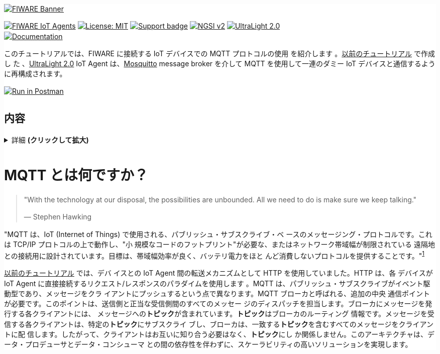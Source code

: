 [![FIWARE Banner](https://fiware.github.io/tutorials.IoT-over-MQTT/img/fiware.png)](https://www.fiware.org/developers)

[![FIWARE IoT Agents](https://nexus.lab.fiware.org/repository/raw/public/badges/chapters/iot-agents.svg)](https://github.com/FIWARE/catalogue/blob/master/iot-agents/README.md)
[![License: MIT](https://img.shields.io/github/license/fiware/tutorials.IoT-over-MQTT.svg)](https://opensource.org/licenses/MIT)
[![Support badge](https://nexus.lab.fiware.org/repository/raw/public/badges/stackoverflow/fiware.svg)](https://stackoverflow.com/questions/tagged/fiware)
[![NGSI v2](https://img.shields.io/badge/NGSI-v2-blue.svg)](https://fiware-ges.github.io/orion/api/v2/stable/)
[![UltraLight 2.0](https://img.shields.io/badge/Ultralight-2.0-5dc0cf.svg)](https://fiware-iotagent-ul.readthedocs.io/en/latest/usermanual/index.html#user-programmers-manual)
<br/> [![Documentation](https://img.shields.io/readthedocs/fiware-tutorials.svg)](https://fiware-tutorials.rtfd.io)



このチュートリアルでは、FIWARE に接続する IoT デバイスでの MQTT プロトコルの使用
を紹介します
。[以前のチュートリアル](https://github.com/FIWARE/tutorials.IoT-Agent) で作成し
た
、[UltraLight 2.0](https://fiware-iotagent-ul.readthedocs.io/en/latest/usermanual/index.html#user-programmers-manual)
IoT Agent は、[Mosquitto](https://mosquitto.org/) message broker を介して MQTT
を使用して一連のダミー IoT デバイスと通信するように再構成されます。

[![Run in Postman](https://run.pstmn.io/button.svg)](https://app.getpostman.com/run-collection/acfd27a941ed57a0cae5)

## 内容

<details><summary>詳細 <b>(クリックして拡大)</b></summary></details>

<a name="what-is-mqtt"></a>

# MQTT とは何ですか？

> "With the technology at our disposal, the possibilities are unbounded. All we
> need to do is make sure we keep talking."
>
> — Stephen Hawking

"MQTT は、IoT (Internet of Things) で使用される、パブリッシュ・サブスクライブ・ベ
ースのメッセージング・プロトコルです。これは TCP/IP プロトコルの上で動作し、"小
規模なコードのフットプリント"が必要な、またはネットワーク帯域幅が制限されている
遠隔地との接続用に設計されています。目標は、帯域幅効率が良く、バッテリ電力をほと
んど消費しないプロトコルを提供することです。"<sup>[1](#footnote1)</sup>

[以前のチュートリアル](https://github.com/FIWARE/tutorials.IoT-Agent) では、デバ
イスとの IoT Agent 間の転送メカニズムとして HTTP を使用していました。HTTP は、各
デバイスが IoT Agent に直接接続するリクエスト/レスポンスのパラダイムを使用します
。MQTT は、パブリッシュ・サブスクライブがイベント駆動型であり、メッセージをクラ
イアントにプッシュするという点で異なります。MQTT ブローカと呼ばれる、追加の中央
通信ポイントが必要です。このポイントは、送信側と正当な受信側間のすべてのメッセー
ジのディスパッチを担当します。ブローカにメッセージを発行する各クライアントには、
メッセージへの**トピック**が含まれています。**トピック**はブローカのルーティング
情報です。メッセージを受信する各クライアントは、特定の**トピック**にサブスクライ
ブし、ブローカは、一致する**トピック**を含むすべてのメッセージをクライアントに配
信します。したがって、クライアントはお互いに知り合う必要はなく、**トピック**にし
か関係しません。このアーキテクチャは、データ・プロデューサとデータ・コンシューマ
との間の依存性を伴わずに、スケーラビリティの高いソリューションを実現します。
